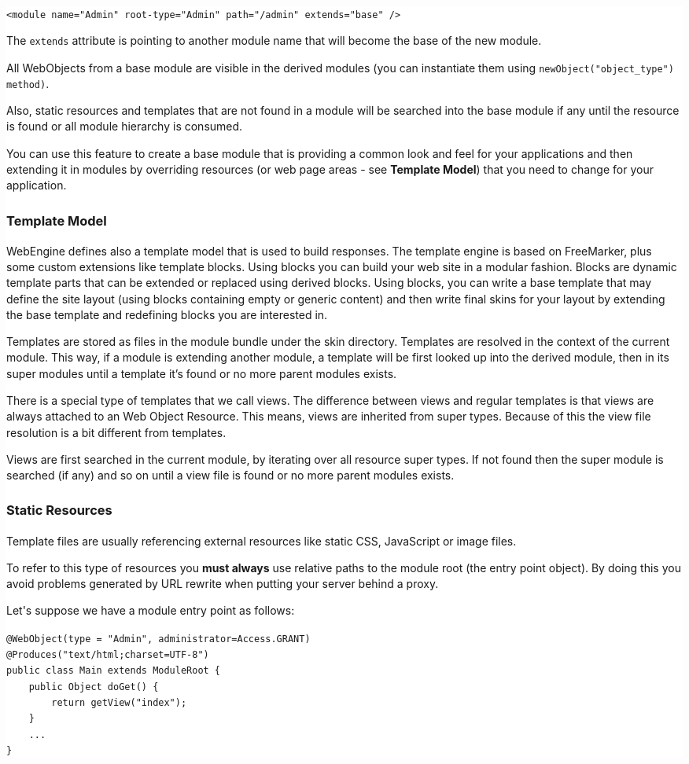 ```
<module name="Admin" root-type="Admin" path="/admin" extends="base" />

```

The `extends` attribute is pointing to another module name that will become the base of the new module.

All WebObjects from a base module are visible in the derived modules (you can instantiate them using `newObject("object_type") method)`.

Also, static resources and templates that are not found in a module will be searched into the base module if any until the resource is found or all module hierarchy is consumed.

You can use this feature to create a base module that is providing a common look and feel for your applications and then extending it in modules by overriding resources (or web page areas - see **Template Model**) that you need to change for your application.

### Template Model

WebEngine defines also a template model that is used to build responses. The template engine is based on FreeMarker, plus some custom extensions like template blocks. Using blocks you can build your web site in a modular fashion. Blocks are dynamic template parts that can be extended or replaced using derived blocks. Using blocks, you can write a base template that may define the site layout (using blocks containing empty or generic content) and then write final skins for your layout by extending the base template and redefining blocks you are interested in.

Templates are stored as files in the module bundle under the skin directory. Templates are resolved in the context of the current module. This way, if a module is extending another module, a template will be first looked up into the derived module, then in its super modules until a template it&rsquo;s found or no more parent modules exists.

There is a special type of templates that we call views. The difference between views and regular templates is that views are always attached to an Web Object Resource. This means, views are inherited from super types. Because of this the view file resolution is a bit different from templates.

Views are first searched in the current module, by iterating over all resource super types. If not found then the super module is searched (if any) and so on until a view file is found or no more parent modules exists.

### Static Resources

Template files are usually referencing external resources like static CSS, JavaScript or image files.

To refer to this type of resources you **must always** use relative paths to the module root (the entry point object). By doing this you avoid problems generated by URL rewrite when putting your server behind a proxy.

Let's suppose we have a module entry point as follows:

```
@WebObject(type = "Admin", administrator=Access.GRANT)
@Produces("text/html;charset=UTF-8")
public class Main extends ModuleRoot {
    public Object doGet() {
        return getView("index");
    }
    ...
}

```
